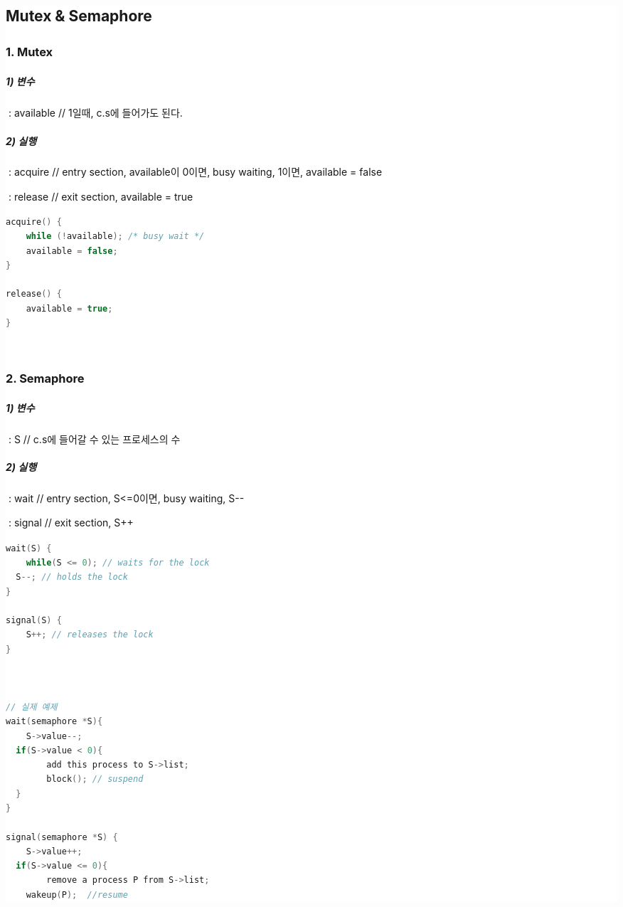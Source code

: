



## Mutex & Semaphore

### 1. Mutex

#####  	1) 변수

​		: available     // 1일때, c.s에 들어가도 된다.

##### 	2) 실행

​		: acquire     // entry section, available이 0이면, busy waiting, 1이면, available = false

​		: release     // exit section, available = true

```c
acquire() {
	while (!available); /* busy wait */
	available = false; 
}

release() {
	available = true; 
}
```

​		

### 2. Semaphore

##### 	1) 변수

​		: S       // c.s에 들어갈 수 있는 프로세스의 수

##### 	2) 실행

​		: wait     // entry section, S<=0이면, busy waiting, S--

​		: signal  // exit section, S++

```c
wait(S) {
	while(S <= 0); // waits for the lock 
  S--; // holds the lock
}

signal(S) {
	S++; // releases the lock
}



// 실제 예제
wait(semaphore *S){
	S->value--; 
  if(S->value < 0){
		add this process to S->list;
		block(); // suspend 
  }
}

signal(semaphore *S) {
	S->value++; 
  if(S->value <= 0){
		remove a process P from S->list;
    wakeup(P);  //resume
```